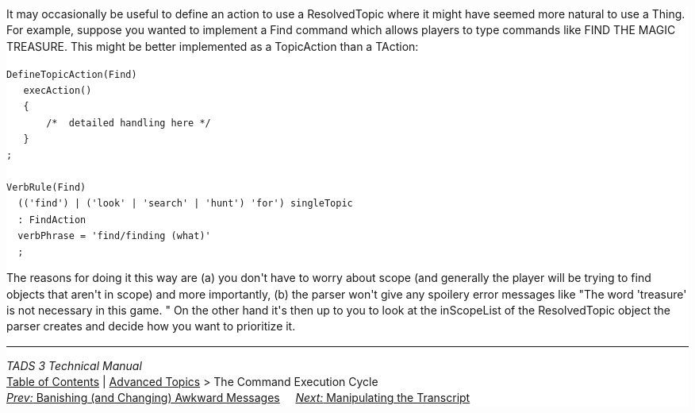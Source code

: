 It may occasionally be useful to define an action to use a ResolvedTopic
where it might have seemed more natural to use a Thing. For example,
suppose you wanted to implement a Find command which allows players to
type commands like FIND THE MAGIC TREASURE. This might be better
implemented as a TopicAction than a TAction:

    DefineTopicAction(Find)
       execAction()
       {
           /*  detailed handling here */
       }
    ;

    VerbRule(Find)
      (('find') | ('look' | 'search' | 'hunt') 'for') singleTopic
      : FindAction
      verbPhrase = 'find/finding (what)'
      ;

The reasons for doing it this way are (a) you don't have to worry about
scope (and generally the player will be trying to find objects that
aren't in scope) and more importantly, (b) the parser won't give any
spoilery error messages like "The word 'treasure' is not necessary in
this game. " On the other hand it's then up to you to look at the
inScopeList of the ResolvedTopic object the parser creates and decide
how you want to prioritize it.

</div>

------------------------------------------------------------------------

<div class="navb">

*TADS 3 Technical Manual*  
<a href="toc.html" class="nav">Table of Contents</a> \|
<a href="advtop.html" class="nav">Advanced Topics</a> \> The Command
Execution Cycle  
<span class="navnp"><a href="t3banish.html" class="nav"><em>Prev:</em> Banishing (and
Changing) Awkward Messages</a>    
<a href="t3transcript.html" class="nav"><em>Next:</em> Manipulating the
Transcript</a>     </span>

</div>
